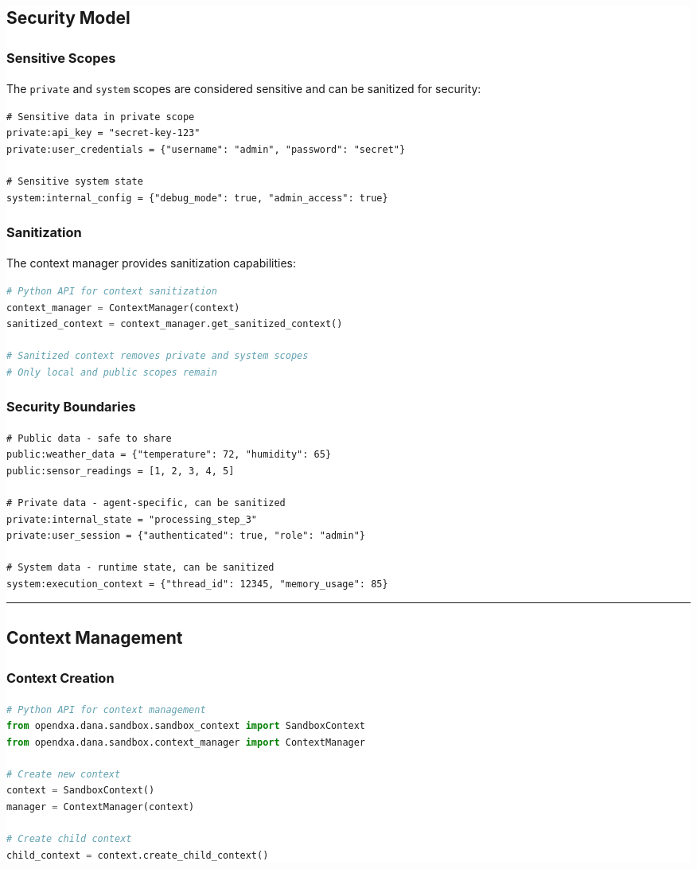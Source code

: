 
## Security Model

### Sensitive Scopes
The `private` and `system` scopes are considered sensitive and can be sanitized for security:

```dana
# Sensitive data in private scope
private:api_key = "secret-key-123"
private:user_credentials = {"username": "admin", "password": "secret"}

# Sensitive system state
system:internal_config = {"debug_mode": true, "admin_access": true}
```

### Sanitization
The context manager provides sanitization capabilities:

```python
# Python API for context sanitization
context_manager = ContextManager(context)
sanitized_context = context_manager.get_sanitized_context()

# Sanitized context removes private and system scopes
# Only local and public scopes remain
```

### Security Boundaries
```dana
# Public data - safe to share
public:weather_data = {"temperature": 72, "humidity": 65}
public:sensor_readings = [1, 2, 3, 4, 5]

# Private data - agent-specific, can be sanitized
private:internal_state = "processing_step_3"
private:user_session = {"authenticated": true, "role": "admin"}

# System data - runtime state, can be sanitized
system:execution_context = {"thread_id": 12345, "memory_usage": 85}
```

---

## Context Management

### Context Creation
```python
# Python API for context management
from opendxa.dana.sandbox.sandbox_context import SandboxContext
from opendxa.dana.sandbox.context_manager import ContextManager

# Create new context
context = SandboxContext()
manager = ContextManager(context)

# Create child context
child_context = context.create_child_context()
```
